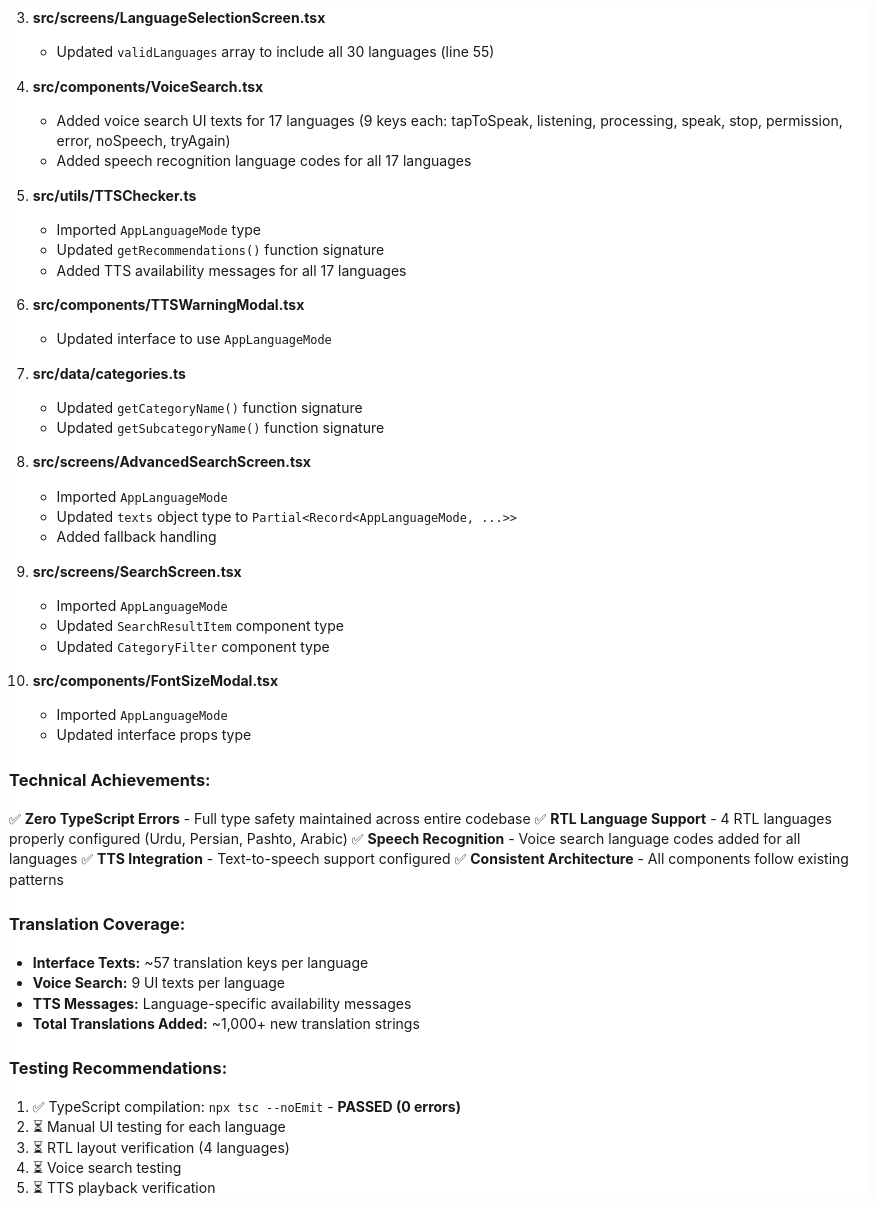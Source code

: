 3. **src/screens/LanguageSelectionScreen.tsx**
   - Updated `validLanguages` array to include all 30 languages (line 55)

4. **src/components/VoiceSearch.tsx**
   - Added voice search UI texts for 17 languages (9 keys each: tapToSpeak, listening, processing, speak, stop, permission, error, noSpeech, tryAgain)
   - Added speech recognition language codes for all 17 languages

5. **src/utils/TTSChecker.ts**
   - Imported `AppLanguageMode` type
   - Updated `getRecommendations()` function signature
   - Added TTS availability messages for all 17 languages

6. **src/components/TTSWarningModal.tsx**
   - Updated interface to use `AppLanguageMode`

7. **src/data/categories.ts**
   - Updated `getCategoryName()` function signature
   - Updated `getSubcategoryName()` function signature

8. **src/screens/AdvancedSearchScreen.tsx**
   - Imported `AppLanguageMode`
   - Updated `texts` object type to `Partial<Record<AppLanguageMode, ...>>`
   - Added fallback handling

9. **src/screens/SearchScreen.tsx**
   - Imported `AppLanguageMode`
   - Updated `SearchResultItem` component type
   - Updated `CategoryFilter` component type

10. **src/components/FontSizeModal.tsx**
    - Imported `AppLanguageMode`
    - Updated interface props type

### Technical Achievements:

✅ **Zero TypeScript Errors** - Full type safety maintained across entire codebase
✅ **RTL Language Support** - 4 RTL languages properly configured (Urdu, Persian, Pashto, Arabic)
✅ **Speech Recognition** - Voice search language codes added for all languages
✅ **TTS Integration** - Text-to-speech support configured
✅ **Consistent Architecture** - All components follow existing patterns

### Translation Coverage:

- **Interface Texts:** ~57 translation keys per language
- **Voice Search:** 9 UI texts per language
- **TTS Messages:** Language-specific availability messages
- **Total Translations Added:** ~1,000+ new translation strings

### Testing Recommendations:

1. ✅ TypeScript compilation: `npx tsc --noEmit` - **PASSED (0 errors)**
2. ⏳ Manual UI testing for each language
3. ⏳ RTL layout verification (4 languages)
4. ⏳ Voice search testing
5. ⏳ TTS playback verification
